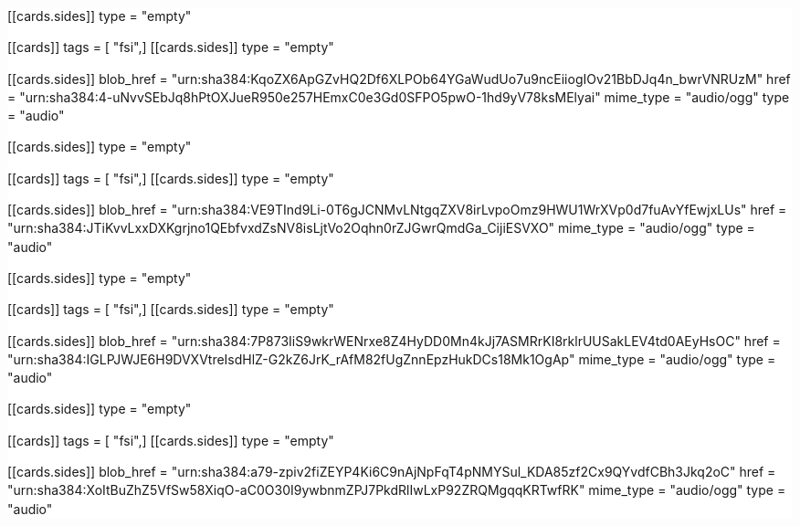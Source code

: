 [[cards.sides]]
type = "empty"


[[cards]]
tags = [ "fsi",]
[[cards.sides]]
type = "empty"

[[cards.sides]]
blob_href = "urn:sha384:KqoZX6ApGZvHQ2Df6XLPOb64YGaWudUo7u9ncEiiogIOv21BbDJq4n_bwrVNRUzM"
href = "urn:sha384:4-uNvvSEbJq8hPtOXJueR950e257HEmxC0e3Gd0SFPO5pwO-1hd9yV78ksMElyai"
mime_type = "audio/ogg"
type = "audio"

[[cards.sides]]
type = "empty"


[[cards]]
tags = [ "fsi",]
[[cards.sides]]
type = "empty"

[[cards.sides]]
blob_href = "urn:sha384:VE9TInd9Li-0T6gJCNMvLNtgqZXV8irLvpoOmz9HWU1WrXVp0d7fuAvYfEwjxLUs"
href = "urn:sha384:JTiKvvLxxDXKgrjno1QEbfvxdZsNV8isLjtVo2Oqhn0rZJGwrQmdGa_CijiESVXO"
mime_type = "audio/ogg"
type = "audio"

[[cards.sides]]
type = "empty"


[[cards]]
tags = [ "fsi",]
[[cards.sides]]
type = "empty"

[[cards.sides]]
blob_href = "urn:sha384:7P873IiS9wkrWENrxe8Z4HyDD0Mn4kJj7ASMRrKI8rklrUUSakLEV4td0AEyHsOC"
href = "urn:sha384:IGLPJWJE6H9DVXVtreIsdHlZ-G2kZ6JrK_rAfM82fUgZnnEpzHukDCs18Mk1OgAp"
mime_type = "audio/ogg"
type = "audio"

[[cards.sides]]
type = "empty"


[[cards]]
tags = [ "fsi",]
[[cards.sides]]
type = "empty"

[[cards.sides]]
blob_href = "urn:sha384:a79-zpiv2fiZEYP4Ki6C9nAjNpFqT4pNMYSul_KDA85zf2Cx9QYvdfCBh3Jkq2oC"
href = "urn:sha384:XoItBuZhZ5VfSw58XiqO-aC0O30I9ywbnmZPJ7PkdRlIwLxP92ZRQMgqqKRTwfRK"
mime_type = "audio/ogg"
type = "audio"
